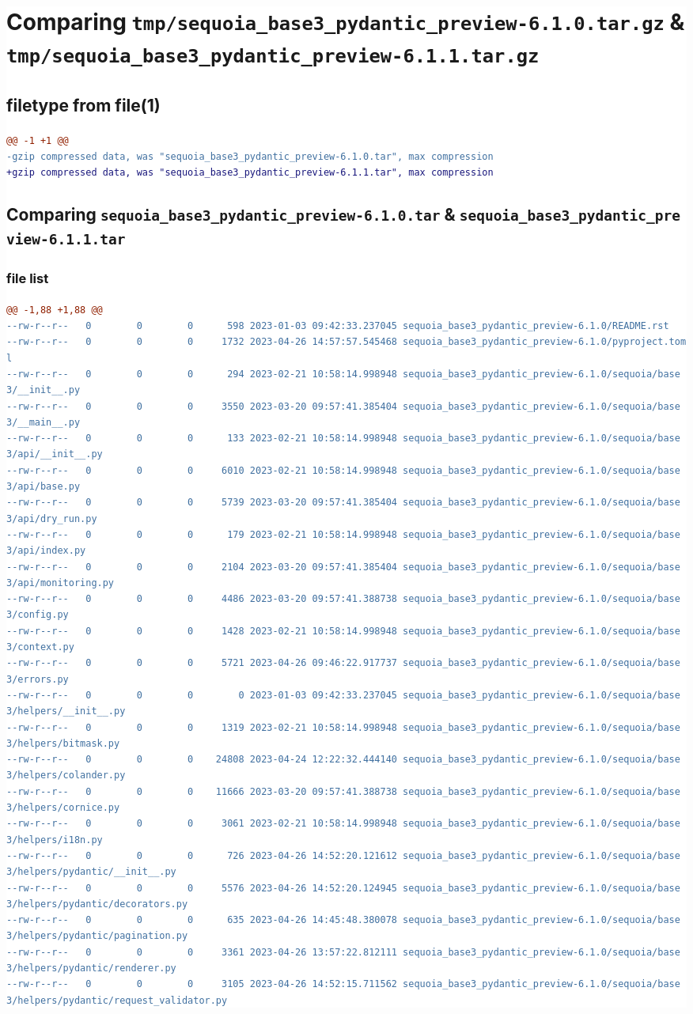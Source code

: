 # Comparing `tmp/sequoia_base3_pydantic_preview-6.1.0.tar.gz` & `tmp/sequoia_base3_pydantic_preview-6.1.1.tar.gz`

## filetype from file(1)

```diff
@@ -1 +1 @@
-gzip compressed data, was "sequoia_base3_pydantic_preview-6.1.0.tar", max compression
+gzip compressed data, was "sequoia_base3_pydantic_preview-6.1.1.tar", max compression
```

## Comparing `sequoia_base3_pydantic_preview-6.1.0.tar` & `sequoia_base3_pydantic_preview-6.1.1.tar`

### file list

```diff
@@ -1,88 +1,88 @@
--rw-r--r--   0        0        0      598 2023-01-03 09:42:33.237045 sequoia_base3_pydantic_preview-6.1.0/README.rst
--rw-r--r--   0        0        0     1732 2023-04-26 14:57:57.545468 sequoia_base3_pydantic_preview-6.1.0/pyproject.toml
--rw-r--r--   0        0        0      294 2023-02-21 10:58:14.998948 sequoia_base3_pydantic_preview-6.1.0/sequoia/base3/__init__.py
--rw-r--r--   0        0        0     3550 2023-03-20 09:57:41.385404 sequoia_base3_pydantic_preview-6.1.0/sequoia/base3/__main__.py
--rw-r--r--   0        0        0      133 2023-02-21 10:58:14.998948 sequoia_base3_pydantic_preview-6.1.0/sequoia/base3/api/__init__.py
--rw-r--r--   0        0        0     6010 2023-02-21 10:58:14.998948 sequoia_base3_pydantic_preview-6.1.0/sequoia/base3/api/base.py
--rw-r--r--   0        0        0     5739 2023-03-20 09:57:41.385404 sequoia_base3_pydantic_preview-6.1.0/sequoia/base3/api/dry_run.py
--rw-r--r--   0        0        0      179 2023-02-21 10:58:14.998948 sequoia_base3_pydantic_preview-6.1.0/sequoia/base3/api/index.py
--rw-r--r--   0        0        0     2104 2023-03-20 09:57:41.385404 sequoia_base3_pydantic_preview-6.1.0/sequoia/base3/api/monitoring.py
--rw-r--r--   0        0        0     4486 2023-03-20 09:57:41.388738 sequoia_base3_pydantic_preview-6.1.0/sequoia/base3/config.py
--rw-r--r--   0        0        0     1428 2023-02-21 10:58:14.998948 sequoia_base3_pydantic_preview-6.1.0/sequoia/base3/context.py
--rw-r--r--   0        0        0     5721 2023-04-26 09:46:22.917737 sequoia_base3_pydantic_preview-6.1.0/sequoia/base3/errors.py
--rw-r--r--   0        0        0        0 2023-01-03 09:42:33.237045 sequoia_base3_pydantic_preview-6.1.0/sequoia/base3/helpers/__init__.py
--rw-r--r--   0        0        0     1319 2023-02-21 10:58:14.998948 sequoia_base3_pydantic_preview-6.1.0/sequoia/base3/helpers/bitmask.py
--rw-r--r--   0        0        0    24808 2023-04-24 12:22:32.444140 sequoia_base3_pydantic_preview-6.1.0/sequoia/base3/helpers/colander.py
--rw-r--r--   0        0        0    11666 2023-03-20 09:57:41.388738 sequoia_base3_pydantic_preview-6.1.0/sequoia/base3/helpers/cornice.py
--rw-r--r--   0        0        0     3061 2023-02-21 10:58:14.998948 sequoia_base3_pydantic_preview-6.1.0/sequoia/base3/helpers/i18n.py
--rw-r--r--   0        0        0      726 2023-04-26 14:52:20.121612 sequoia_base3_pydantic_preview-6.1.0/sequoia/base3/helpers/pydantic/__init__.py
--rw-r--r--   0        0        0     5576 2023-04-26 14:52:20.124945 sequoia_base3_pydantic_preview-6.1.0/sequoia/base3/helpers/pydantic/decorators.py
--rw-r--r--   0        0        0      635 2023-04-26 14:45:48.380078 sequoia_base3_pydantic_preview-6.1.0/sequoia/base3/helpers/pydantic/pagination.py
--rw-r--r--   0        0        0     3361 2023-04-26 13:57:22.812111 sequoia_base3_pydantic_preview-6.1.0/sequoia/base3/helpers/pydantic/renderer.py
--rw-r--r--   0        0        0     3105 2023-04-26 14:52:15.711562 sequoia_base3_pydantic_preview-6.1.0/sequoia/base3/helpers/pydantic/request_validator.py
```